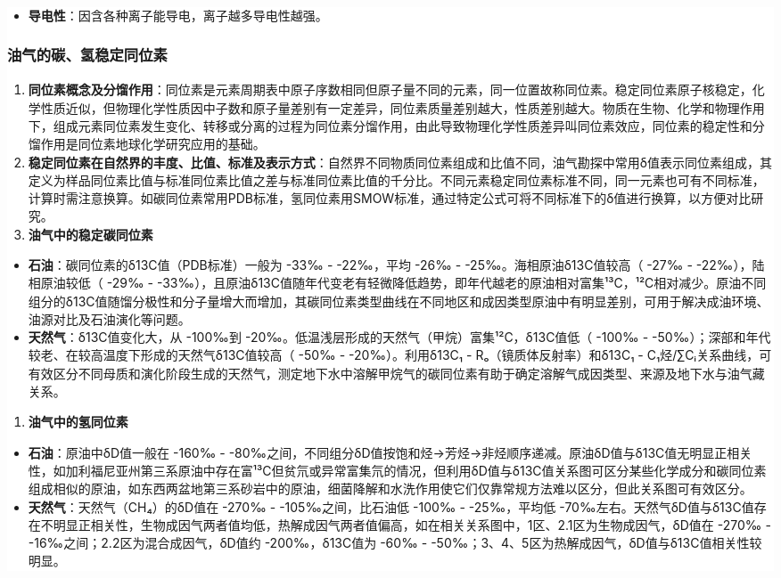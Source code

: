 * **导电性**：因含各种离子能导电，<span data-type="text" style="background-color: var(--b3-card-error-background); color: var(--b3-card-error-color);">离子越多导电性越强</span>。

### 油气的碳、氢稳定同位素

1. **同位素概念及分馏作用**：同位素是元素周期表中原子序数相同但原子量不同的元素，同一位置故称同位素。稳定同位素原子核稳定，化学性质近似，但物理化学性质因中子数和原子量差别有一定差异，同位素质量差别越大，性质差别越大。物质在生物、化学和物理作用下，组成元素同位素发生变化、转移或分离的过程为同位素分馏作用，由此导致物理化学性质差异叫同位素效应，同位素的稳定性和分馏作用是同位素地球化学研究应用的基础。
2. **稳定同位素在自然界的丰度、比值、标准及表示方式**：自然界不同物质同位素组成和比值不同，油气勘探中常用δ值表示同位素组成，其定义为样品同位素比值与标准同位素比值之差与标准同位素比值的千分比。不同元素稳定同位素标准不同，同一元素也可有不同标准，计算时需注意换算。如碳同位素常用PDB标准，氢同位素用SMOW标准，通过特定公式可将不同标准下的δ值进行换算，以方便对比研究。
3. **油气中的稳定碳同位素**

* **石油**：碳同位素的δ13C值（PDB标准）一般为 -33‰ - -22‰，平均 -26‰ - -25‰。海相原油δ13C值较高（ -27‰ - -22‰），陆相原油较低（ -29‰ - -33‰），且原油δ13C值随年代变老有轻微降低趋势，即年代越老的原油相对富集¹³C，¹²C相对减少。原油不同组分的δ13C值随馏分极性和分子量增大而增加，其碳同位素类型曲线在不同地区和成因类型原油中有明显差别，可用于解决成油环境、油源对比及石油演化等问题。
* **天然气**：δ13C值变化大，从 -100‰到 -20‰。低温浅层形成的天然气（甲烷）富集¹²C，δ13C值低（ -100‰ - -50‰）；深部和年代较老、在较高温度下形成的天然气δ13C值较高（ -50‰ - -20‰）。利用δ13C₁ - Rₒ（镜质体反射率）和δ13C₁ - C₁烃/∑Cᵢ关系曲线，可有效区分不同母质和演化阶段生成的天然气，测定地下水中溶解甲烷气的碳同位素有助于确定溶解气成因类型、来源及地下水与油气藏关系。

1. **油气中的氢同位素**

* **石油**：原油中δD值一般在 -160‰ - -80‰之间，不同组分δD值按饱和烃→芳烃→非烃顺序递减。原油δD值与δ13C值无明显正相关性，如加利福尼亚州第三系原油中存在富¹³C但贫氘或异常富集氘的情况，但利用δD值与δ13C值关系图可区分某些化学成分和碳同位素组成相似的原油，如东西两盆地第三系砂岩中的原油，细菌降解和水洗作用使它们仅靠常规方法难以区分，但此关系图可有效区分。
* **天然气**：天然气（CH₄）的δD值在 -270‰ - -105‰之间，比石油低 -100‰ - -25‰，平均低 -70‰左右。天然气δD值与δ13C值存在不明显正相关性，生物成因气两者值均低，热解成因气两者值偏高，如在相关关系图中，1区、2.1区为生物成因气，δD值在 -270‰ - -16‰之间；2.2区为混合成因气，δD值约 -200‰，δ13C值为 -60‰ - -50‰；3、4、5区为热解成因气，δD值与δ13C值相关性较明显。
